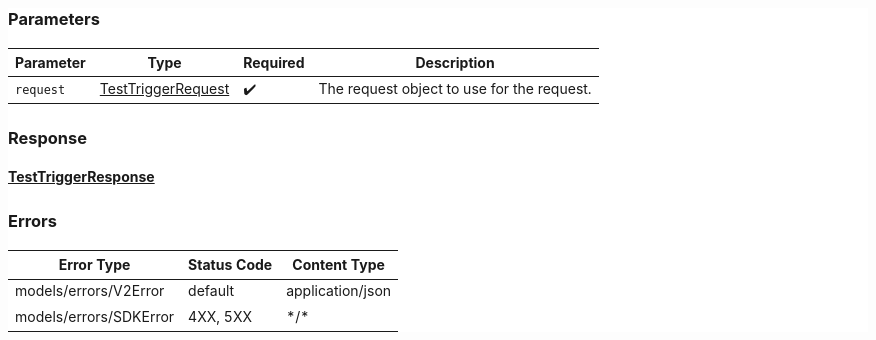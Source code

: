 ### Parameters

| Parameter                                                           | Type                                                                | Required                                                            | Description                                                         |
| ------------------------------------------------------------------- | ------------------------------------------------------------------- | ------------------------------------------------------------------- | ------------------------------------------------------------------- |
| `request`                                                           | [TestTriggerRequest](../../models/operations/TestTriggerRequest.md) | :heavy_check_mark:                                                  | The request object to use for the request.                          |

### Response

**[TestTriggerResponse](../../models/operations/TestTriggerResponse.md)**

### Errors

| Error Type             | Status Code            | Content Type           |
| ---------------------- | ---------------------- | ---------------------- |
| models/errors/V2Error  | default                | application/json       |
| models/errors/SDKError | 4XX, 5XX               | \*/\*                  |